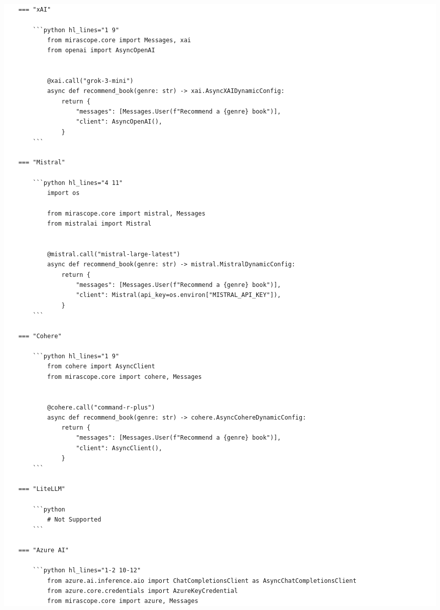         === "xAI"

            ```python hl_lines="1 9"
                from mirascope.core import Messages, xai
                from openai import AsyncOpenAI


                @xai.call("grok-3-mini")
                async def recommend_book(genre: str) -> xai.AsyncXAIDynamicConfig:
                    return {
                        "messages": [Messages.User(f"Recommend a {genre} book")],
                        "client": AsyncOpenAI(),
                    }
            ```

        === "Mistral"

            ```python hl_lines="4 11"  
                import os

                from mirascope.core import mistral, Messages
                from mistralai import Mistral


                @mistral.call("mistral-large-latest")
                async def recommend_book(genre: str) -> mistral.MistralDynamicConfig:
                    return {
                        "messages": [Messages.User(f"Recommend a {genre} book")],
                        "client": Mistral(api_key=os.environ["MISTRAL_API_KEY"]),
                    }
            ```

        === "Cohere"

            ```python hl_lines="1 9"
                from cohere import AsyncClient
                from mirascope.core import cohere, Messages


                @cohere.call("command-r-plus")
                async def recommend_book(genre: str) -> cohere.AsyncCohereDynamicConfig:
                    return {
                        "messages": [Messages.User(f"Recommend a {genre} book")],
                        "client": AsyncClient(),
                    }
            ```

        === "LiteLLM"

            ```python
                # Not Supported
            ```

        === "Azure AI"

            ```python hl_lines="1-2 10-12"
                from azure.ai.inference.aio import ChatCompletionsClient as AsyncChatCompletionsClient
                from azure.core.credentials import AzureKeyCredential
                from mirascope.core import azure, Messages
